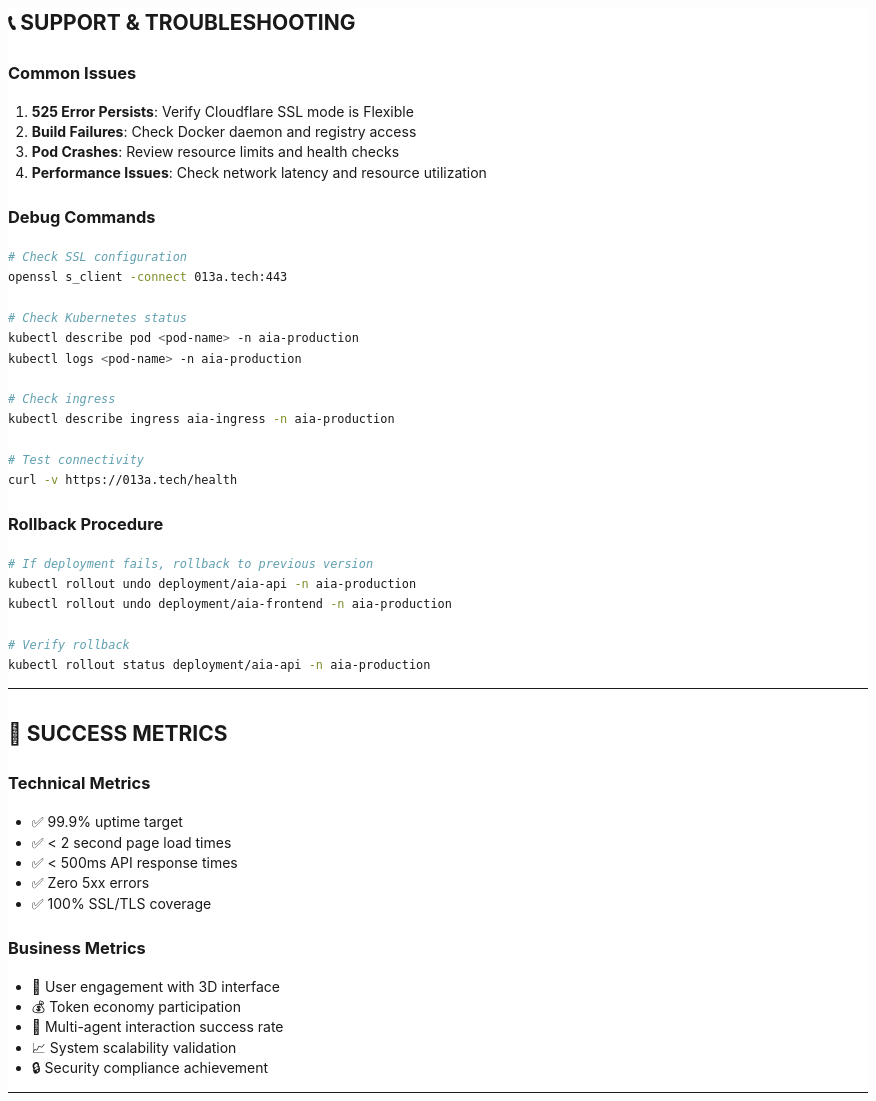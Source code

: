 
## 📞 **SUPPORT & TROUBLESHOOTING**

### **Common Issues**
1. **525 Error Persists**: Verify Cloudflare SSL mode is Flexible
2. **Build Failures**: Check Docker daemon and registry access
3. **Pod Crashes**: Review resource limits and health checks
4. **Performance Issues**: Check network latency and resource utilization

### **Debug Commands**
```bash
# Check SSL configuration
openssl s_client -connect 013a.tech:443

# Check Kubernetes status
kubectl describe pod <pod-name> -n aia-production
kubectl logs <pod-name> -n aia-production

# Check ingress
kubectl describe ingress aia-ingress -n aia-production

# Test connectivity
curl -v https://013a.tech/health
```

### **Rollback Procedure**
```bash
# If deployment fails, rollback to previous version
kubectl rollout undo deployment/aia-api -n aia-production
kubectl rollout undo deployment/aia-frontend -n aia-production

# Verify rollback
kubectl rollout status deployment/aia-api -n aia-production
```

---

## 🎉 **SUCCESS METRICS**

### **Technical Metrics**
- ✅ 99.9% uptime target
- ✅ < 2 second page load times
- ✅ < 500ms API response times
- ✅ Zero 5xx errors
- ✅ 100% SSL/TLS coverage

### **Business Metrics**
- 🎯 User engagement with 3D interface
- 💰 Token economy participation
- 🤖 Multi-agent interaction success rate
- 📈 System scalability validation
- 🔒 Security compliance achievement

---